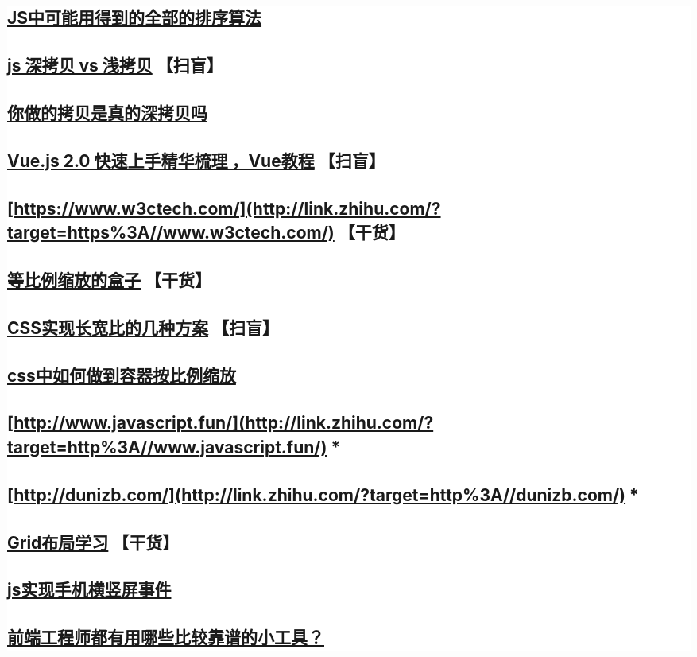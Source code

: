 ## [JS中可能用得到的全部的排序算法](http://link.zhihu.com/?target=http%3A//louiszhai.github.io/2016/12/23/sort/)

## [js 深拷贝 vs 浅拷贝](http://link.zhihu.com/?target=https%3A//juejin.im/post/59ac1c4ef265da248e75892b)  【扫盲】

## [你做的拷贝是真的深拷贝吗](http://link.zhihu.com/?target=https%3A//mp.weixin.qq.com/s/Yo36j5QCIMjz0g2vAomsig)

## [Vue.js 2.0 快速上手精华梳理  ，Vue教程](http://link.zhihu.com/?target=https%3A//juejin.im/post/59aa1248518825392656a86a) 【扫盲】

## [https://www.w3ctech.com/](http://link.zhihu.com/?target=https%3A//www.w3ctech.com/)  【干货】

## [等比例缩放的盒子](http://link.zhihu.com/?target=https%3A//www.w3ctech.com/topic/1483) 【干货】       

## [CSS实现长宽比的几种方案](http://link.zhihu.com/?target=https%3A//www.w3cplus.com/css/aspect-ratio.html)  【扫盲】

## [css中如何做到容器按比例缩放](http://link.zhihu.com/?target=https%3A//github.com/zuopf769/notebook/blob/master/fe/css%25E4%25B8%25AD%25E5%25A6%2582%25E4%25BD%2595%25E5%2581%259A%25E5%2588%25B0%25E5%25AE%25B9%25E5%2599%25A8%25E6%258C%2589%25E6%25AF%2594%25E4%25BE%258B%25E7%25BC%25A9%25E6%2594%25BE/README.md)

## [http://www.javascript.fun/](http://link.zhihu.com/?target=http%3A//www.javascript.fun/)  *

## [http://dunizb.com/](http://link.zhihu.com/?target=http%3A//dunizb.com/) *

## [Grid布局学习](http://link.zhihu.com/?target=http%3A//yrq110.me/2017/08/29/20170829-grid-layout/)  【干货】

## [js实现手机横竖屏事件](http://link.zhihu.com/?target=https%3A//github.com/zuopf769/notebook/tree/master/fe/js%25E5%25AE%259E%25E7%258E%25B0%25E6%2589%258B%25E6%259C%25BA%25E6%25A8%25AA%25E7%25AB%2596%25E5%25B1%258F%25E4%25BA%258B%25E4%25BB%25B6)

## [前端工程师都有用哪些比较靠谱的小工具？](https://www.zhihu.com/question/20241338/answer/169621428)
